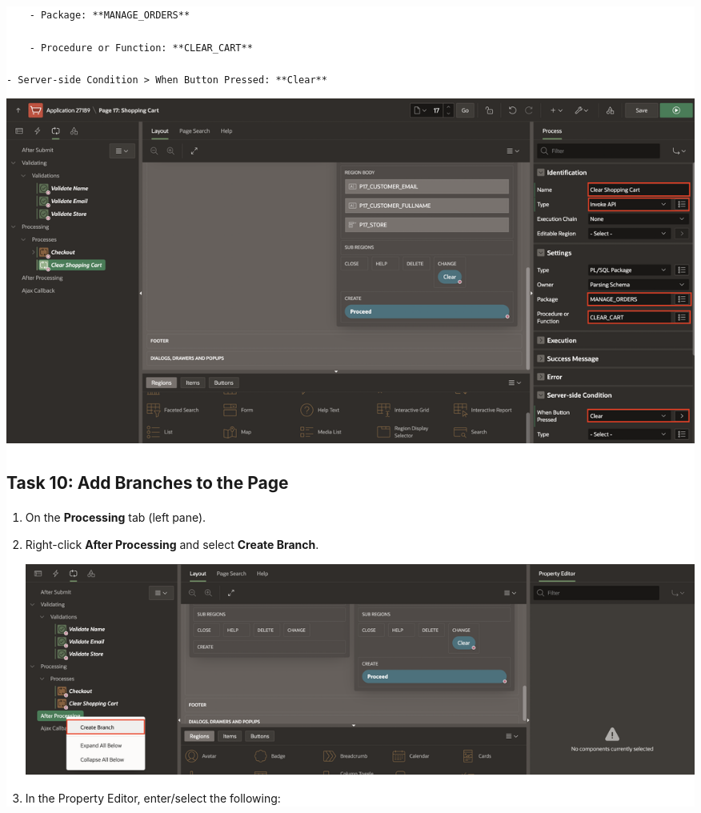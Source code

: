         - Package: **MANAGE_ORDERS**

        - Procedure or Function: **CLEAR_CART**

    - Server-side Condition > When Button Pressed: **Clear**

   ![Property Editor for Process](./images/clear-process.png " ")

## Task 10: Add Branches to the Page

1. On the **Processing** tab (left pane).

2. Right-click **After Processing** and select **Create Branch**.

    ![Processing Tab in the Page Designer](./images/create-branch-b.png " ")

3. In the Property Editor, enter/select the following:
